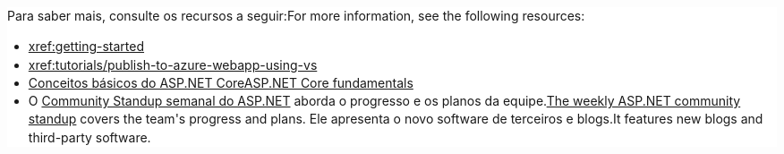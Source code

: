 <span data-ttu-id="1de5b-270">Para saber mais, consulte os recursos a seguir:</span><span class="sxs-lookup"><span data-stu-id="1de5b-270">For more information, see the following resources:</span></span>

* <xref:getting-started>
* <xref:tutorials/publish-to-azure-webapp-using-vs>
* [<span data-ttu-id="1de5b-271">Conceitos básicos do ASP.NET Core</span><span class="sxs-lookup"><span data-stu-id="1de5b-271">ASP.NET Core fundamentals</span></span>](xref:fundamentals/index)
* <span data-ttu-id="1de5b-272">O [Community Standup semanal do ASP.NET](https://live.asp.net/) aborda o progresso e os planos da equipe.</span><span class="sxs-lookup"><span data-stu-id="1de5b-272">[The weekly ASP.NET community standup](https://live.asp.net/) covers the team's progress and plans.</span></span> <span data-ttu-id="1de5b-273">Ele apresenta o novo software de terceiros e blogs.</span><span class="sxs-lookup"><span data-stu-id="1de5b-273">It features new blogs and third-party software.</span></span>
